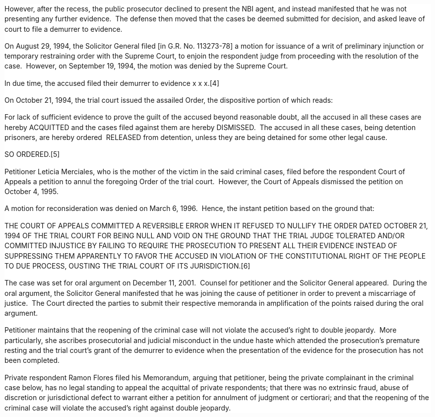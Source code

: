   

However, after the recess, the public prosecutor declined to present the NBI agent, and instead manifested that he was not presenting any further evidence.  The defense then moved that the cases be deemed submitted for decision, and asked leave of court to file a demurrer to evidence.

  

On August 29, 1994, the Solicitor General filed [in G.R. No. 113273-78] a motion for issuance of a writ of preliminary injunction or temporary restraining order with the Supreme Court, to enjoin the respondent judge from proceeding with the resolution of the case.  However, on September 19, 1994, the motion was denied by the Supreme Court.

  

In due time, the accused filed their demurrer to evidence x x x.[4]

On October 21, 1994, the trial court issued the assailed Order, the dispositive portion of which reads:

For lack of sufficient evidence to prove the guilt of the accused beyond reasonable doubt, all the accused in all these cases are hereby ACQUITTED and the cases filed against them are hereby DISMISSED.  The accused in all these cases, being detention prisoners, are hereby ordered  RELEASED from detention, unless they are being detained for some other legal cause.

  

SO ORDERED.[5]

Petitioner Leticia Merciales, who is the mother of the victim in the said criminal cases, filed before the respondent Court of Appeals a petition to annul the foregoing Order of the trial court.  However, the Court of Appeals dismissed the petition on October 4, 1995.

  

A motion for reconsideration was denied on March 6, 1996.  Hence, the instant petition based on the ground that:

THE COURT OF APPEALS COMMITTED A REVERSIBLE ERROR WHEN IT REFUSED TO NULLIFY THE ORDER DATED OCTOBER 21, 1994 OF THE TRIAL COURT FOR BEING NULL AND VOID ON THE GROUND THAT THE TRIAL JUDGE TOLERATED AND/OR COMMITTED INJUSTICE BY FAILING TO REQUIRE THE PROSECUTION TO PRESENT ALL THEIR EVIDENCE INSTEAD OF SUPPRESSING THEM APPARENTLY TO FAVOR THE ACCUSED IN VIOLATION OF THE CONSTITUTIONAL RIGHT OF THE PEOPLE TO DUE PROCESS, OUSTING THE TRIAL COURT OF ITS JURISDICTION.[6]

The case was set for oral argument on December 11, 2001.  Counsel for petitioner and the Solicitor General appeared.  During the oral argument, the Solicitor General manifested that he was joining the cause of petitioner in order to prevent a miscarriage of justice.  The Court directed the parties to submit their respective memoranda in amplification of the points raised during the oral argument.

  

Petitioner maintains that the reopening of the criminal case will not violate the accused’s right to double jeopardy.  More particularly, she ascribes prosecutorial and judicial misconduct in the undue haste which attended the prosecution’s premature resting and the trial court’s grant of the demurrer to evidence when the presentation of the evidence for the prosecution has not been completed.

  

Private respondent Ramon Flores filed his Memorandum, arguing that petitioner, being the private complainant in the criminal case below, has no legal standing to appeal the acquittal of private respondents; that there was no extrinsic fraud, abuse of discretion or jurisdictional defect to warrant either a petition for annulment of judgment or certiorari; and that the reopening of the criminal case will violate the accused’s right against double jeopardy.
